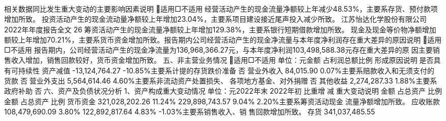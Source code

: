 相关数据同比发生重大变动的主要影响因素说明
适用□不适用
经营活动产生的现金流量净额较上年减少48.53%，主要系存货、预付款项增加所致。
投资活动产生的现金流动量净额较上年增加23.04%，主要系项目建设接近尾声投入减少所致。
江苏怡达化学股份有限公司2022年年度报告全文
26
筹资活动产生的现金流量净额较上年增加129.38%，主要系银行短期借款增加所致。
现金及现金等价物净额增加额较上年增加70.21%，主要系货币资金增加所致。报告期内公司经营活动产生的现金净流量与本年度净利润存在重大差异的原因说明
适用□不适用
报告期内，公司经营活动产生的现金净流量为136,968,366.27元，与本年度净利润103,498,588.38元存在重大差异的原
因主要销售收入增加，销售回款较好，货币资金增加所致。
五、非主营业务情况
适用□不适用
单位：元金额
占利润总额比例
形成原因说明
是否具有可持续性
资产减值
-13,124,764.27
-10.85%主要系计提的存货跌价准备
否
营业外收入
84,015.90
0.07%主要系赔款收入和无须支付的
货款
否
营业外支出
5,564,614.46
4.60%主要系非流动资产处置损失、
各项地方基金、对外捐赠
否
其他收益
2,274,287.33
1.88%主要系政府补助
否
六、资产及负债状况分析
1、资产构成重大变动情况
单位：元2022年末
2022年初
比重增
减
重大变动说明
金额
占总资产
比例
金额
占总资产
比例
货币资金
321,028,202.26
11.24%
229,898,743.57
9.04%
2.20%主要系筹资活动现金
流量净额增加所致。
应收账款
108,479,690.09
3.80%
122,892,817.64
4.83%
-1.03%主要系销售收入、销
售回款增加所致。
存货
341,037,485.55